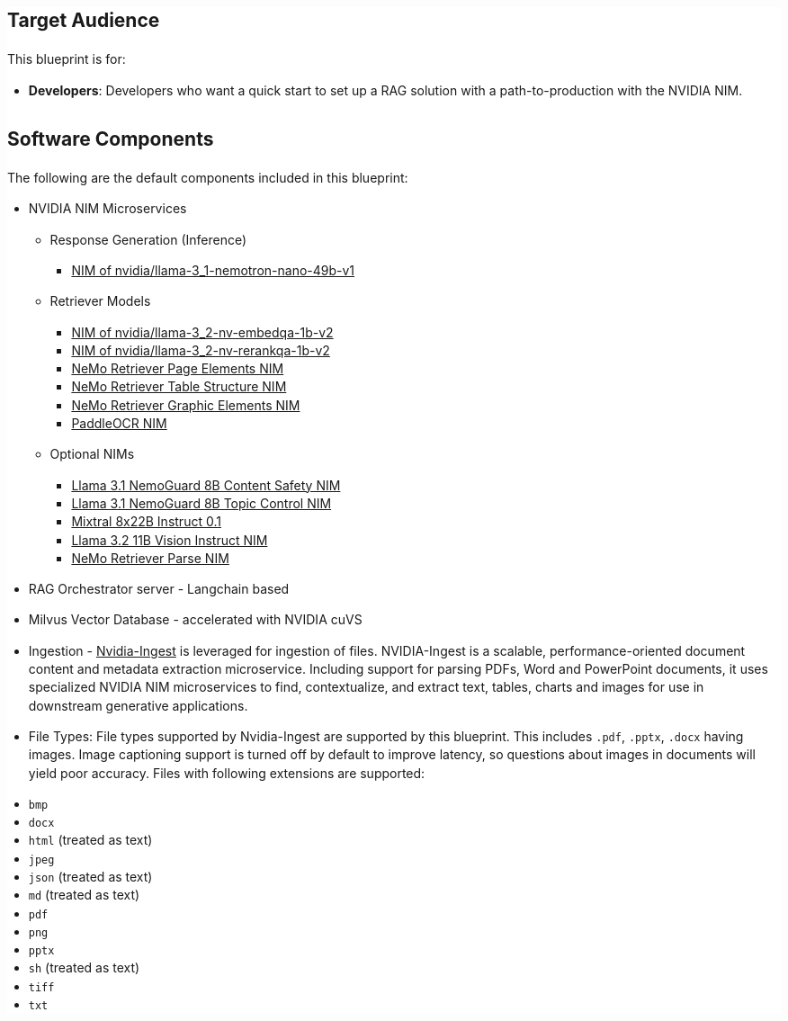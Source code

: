 ## Target Audience

This blueprint is for:

- **Developers**: Developers who want a quick start to set up a RAG solution with a path-to-production with the NVIDIA NIM.

## Software Components

The following are the default components included in this blueprint:

* NVIDIA NIM Microservices
   * Response Generation (Inference)
      * [NIM of nvidia/llama-3_1-nemotron-nano-49b-v1](https://build.nvidia.com/nvidia/llama-3_3-nemotron-super-49b-v1)
    * Retriever Models
      * [NIM of nvidia/llama-3_2-nv-embedqa-1b-v2]( https://build.nvidia.com/nvidia/llama-3_2-nv-embedqa-1b-v2)
      * [NIM of nvidia/llama-3_2-nv-rerankqa-1b-v2](https://build.nvidia.com/nvidia/llama-3_2-nv-rerankqa-1b-v2)
      * [NeMo Retriever Page Elements NIM](https://build.nvidia.com/nvidia/nemoretriever-page-elements-v2)
      * [NeMo Retriever Table Structure NIM](https://build.nvidia.com/nvidia/nemoretriever-table-structure-v1)
      * [NeMo Retriever Graphic Elements NIM](https://build.nvidia.com/nvidia/nemoretriever-graphic-elements-v1)
      * [PaddleOCR NIM](https://build.nvidia.com/baidu/paddleocr)

  * Optional NIMs

    * [Llama 3.1 NemoGuard 8B Content Safety NIM](https://build.nvidia.com/nvidia/llama-3_1-nemoguard-8b-content-safety)
    * [Llama 3.1 NemoGuard 8B Topic Control NIM](https://build.nvidia.com/nvidia/llama-3_1-nemoguard-8b-topic-control)
    * [Mixtral 8x22B Instruct 0.1](https://build.nvidia.com/mistralai/mixtral-8x22b-instruct)
    * [Llama 3.2 11B Vision Instruct NIM](https://build.nvidia.com/meta/llama-3.2-11b-vision-instruct)
    * [NeMo Retriever Parse NIM](https://build.nvidia.com/nvidia/nemoretriever-parse)

* RAG Orchestrator server - Langchain based
* Milvus Vector Database - accelerated with NVIDIA cuVS
* Ingestion - [Nvidia-Ingest](https://github.com/NVIDIA/nv-ingest/tree/main) is leveraged for ingestion of files. NVIDIA-Ingest is a scalable, performance-oriented document content and metadata extraction microservice. Including support for parsing PDFs, Word and PowerPoint documents, it uses specialized NVIDIA NIM microservices to find, contextualize, and extract text, tables, charts and images for use in downstream generative applications.
* File Types: File types supported by Nvidia-Ingest are supported by this blueprint. This includes `.pdf`, `.pptx`, `.docx` having images. Image captioning support is turned off by default to improve latency, so questions about images in documents will yield poor accuracy. Files with following extensions are supported:

- `bmp`
- `docx`
- `html` (treated as text)
- `jpeg`
- `json` (treated as text)
- `md` (treated as text)
- `pdf`
- `png`
- `pptx`
- `sh` (treated as text)
- `tiff`
- `txt`
